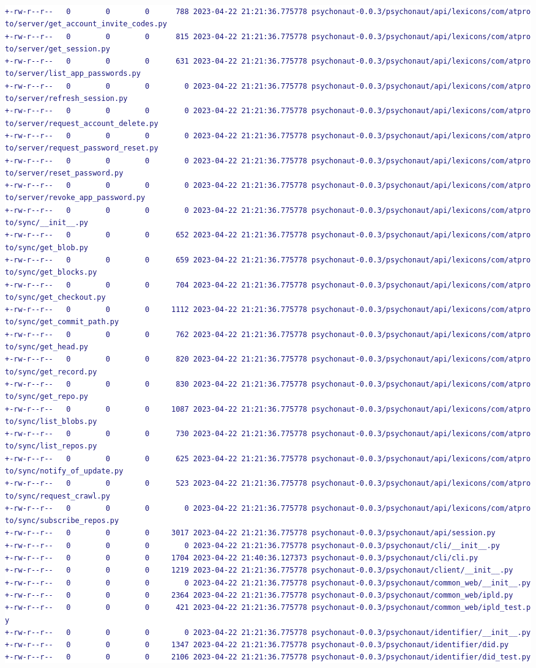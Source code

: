 ```diff
+-rw-r--r--   0        0        0      788 2023-04-22 21:21:36.775778 psychonaut-0.0.3/psychonaut/api/lexicons/com/atproto/server/get_account_invite_codes.py
+-rw-r--r--   0        0        0      815 2023-04-22 21:21:36.775778 psychonaut-0.0.3/psychonaut/api/lexicons/com/atproto/server/get_session.py
+-rw-r--r--   0        0        0      631 2023-04-22 21:21:36.775778 psychonaut-0.0.3/psychonaut/api/lexicons/com/atproto/server/list_app_passwords.py
+-rw-r--r--   0        0        0        0 2023-04-22 21:21:36.775778 psychonaut-0.0.3/psychonaut/api/lexicons/com/atproto/server/refresh_session.py
+-rw-r--r--   0        0        0        0 2023-04-22 21:21:36.775778 psychonaut-0.0.3/psychonaut/api/lexicons/com/atproto/server/request_account_delete.py
+-rw-r--r--   0        0        0        0 2023-04-22 21:21:36.775778 psychonaut-0.0.3/psychonaut/api/lexicons/com/atproto/server/request_password_reset.py
+-rw-r--r--   0        0        0        0 2023-04-22 21:21:36.775778 psychonaut-0.0.3/psychonaut/api/lexicons/com/atproto/server/reset_password.py
+-rw-r--r--   0        0        0        0 2023-04-22 21:21:36.775778 psychonaut-0.0.3/psychonaut/api/lexicons/com/atproto/server/revoke_app_password.py
+-rw-r--r--   0        0        0        0 2023-04-22 21:21:36.775778 psychonaut-0.0.3/psychonaut/api/lexicons/com/atproto/sync/__init__.py
+-rw-r--r--   0        0        0      652 2023-04-22 21:21:36.775778 psychonaut-0.0.3/psychonaut/api/lexicons/com/atproto/sync/get_blob.py
+-rw-r--r--   0        0        0      659 2023-04-22 21:21:36.775778 psychonaut-0.0.3/psychonaut/api/lexicons/com/atproto/sync/get_blocks.py
+-rw-r--r--   0        0        0      704 2023-04-22 21:21:36.775778 psychonaut-0.0.3/psychonaut/api/lexicons/com/atproto/sync/get_checkout.py
+-rw-r--r--   0        0        0     1112 2023-04-22 21:21:36.775778 psychonaut-0.0.3/psychonaut/api/lexicons/com/atproto/sync/get_commit_path.py
+-rw-r--r--   0        0        0      762 2023-04-22 21:21:36.775778 psychonaut-0.0.3/psychonaut/api/lexicons/com/atproto/sync/get_head.py
+-rw-r--r--   0        0        0      820 2023-04-22 21:21:36.775778 psychonaut-0.0.3/psychonaut/api/lexicons/com/atproto/sync/get_record.py
+-rw-r--r--   0        0        0      830 2023-04-22 21:21:36.775778 psychonaut-0.0.3/psychonaut/api/lexicons/com/atproto/sync/get_repo.py
+-rw-r--r--   0        0        0     1087 2023-04-22 21:21:36.775778 psychonaut-0.0.3/psychonaut/api/lexicons/com/atproto/sync/list_blobs.py
+-rw-r--r--   0        0        0      730 2023-04-22 21:21:36.775778 psychonaut-0.0.3/psychonaut/api/lexicons/com/atproto/sync/list_repos.py
+-rw-r--r--   0        0        0      625 2023-04-22 21:21:36.775778 psychonaut-0.0.3/psychonaut/api/lexicons/com/atproto/sync/notify_of_update.py
+-rw-r--r--   0        0        0      523 2023-04-22 21:21:36.775778 psychonaut-0.0.3/psychonaut/api/lexicons/com/atproto/sync/request_crawl.py
+-rw-r--r--   0        0        0        0 2023-04-22 21:21:36.775778 psychonaut-0.0.3/psychonaut/api/lexicons/com/atproto/sync/subscribe_repos.py
+-rw-r--r--   0        0        0     3017 2023-04-22 21:21:36.775778 psychonaut-0.0.3/psychonaut/api/session.py
+-rw-r--r--   0        0        0        0 2023-04-22 21:21:36.775778 psychonaut-0.0.3/psychonaut/cli/__init__.py
+-rw-r--r--   0        0        0     1704 2023-04-22 21:40:36.127373 psychonaut-0.0.3/psychonaut/cli/cli.py
+-rw-r--r--   0        0        0     1219 2023-04-22 21:21:36.775778 psychonaut-0.0.3/psychonaut/client/__init__.py
+-rw-r--r--   0        0        0        0 2023-04-22 21:21:36.775778 psychonaut-0.0.3/psychonaut/common_web/__init__.py
+-rw-r--r--   0        0        0     2364 2023-04-22 21:21:36.775778 psychonaut-0.0.3/psychonaut/common_web/ipld.py
+-rw-r--r--   0        0        0      421 2023-04-22 21:21:36.775778 psychonaut-0.0.3/psychonaut/common_web/ipld_test.py
+-rw-r--r--   0        0        0        0 2023-04-22 21:21:36.775778 psychonaut-0.0.3/psychonaut/identifier/__init__.py
+-rw-r--r--   0        0        0     1347 2023-04-22 21:21:36.775778 psychonaut-0.0.3/psychonaut/identifier/did.py
+-rw-r--r--   0        0        0     2106 2023-04-22 21:21:36.775778 psychonaut-0.0.3/psychonaut/identifier/did_test.py
```